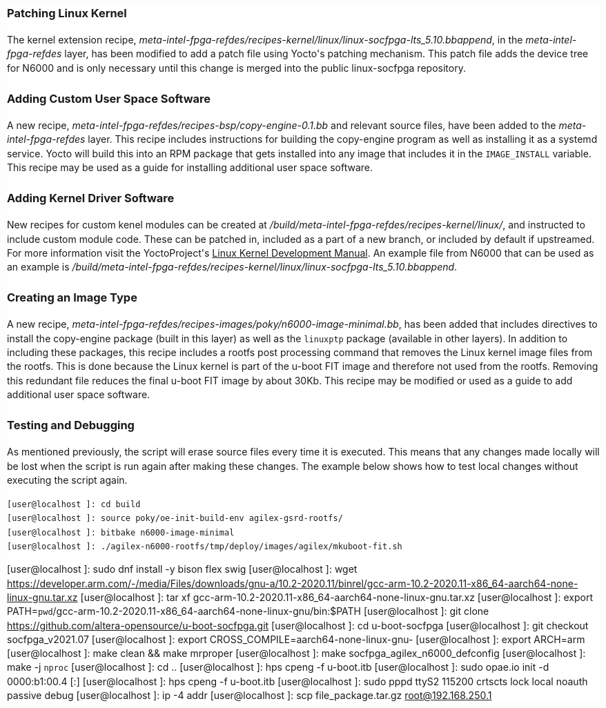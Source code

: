 ### Patching Linux Kernel

The kernel extension recipe, *meta-intel-fpga-refdes/recipes-kernel/linux/linux-socfpga-lts_5.10.bbappend*, in the *meta-intel-fpga-refdes* layer, has been
modified to add a patch file using Yocto's patching mechanism. This patch file adds the device tree for N6000 and is only
necessary until this change is merged into the public linux-socfpga repository.

### Adding Custom User Space Software

A new recipe, *meta-intel-fpga-refdes/recipes-bsp/copy-engine-0.1.bb* and relevant source files, have been added to the *meta-intel-fpga-refdes* layer.
This recipe includes instructions for building the copy-engine program as well as installing it as a systemd service.
Yocto will build this into an RPM package that gets installed into any image that includes it in the `IMAGE_INSTALL` variable.
This recipe may be used as a guide for installing additional user space software.

### Adding Kernel Driver Software

New recipes for custom kenel modules can be created at */build/meta-intel-fpga-refdes/recipes-kernel/linux/*, and instructed to include custom module code. These can be patched in, included as a part of a new branch, or included by default if upstreamed. For more information visit the YoctoProject's [Linux Kernel Development Manual](https://docs.yoctoproject.org/2.6/kernel-dev/kernel-dev.html). An example file from N6000 that can be used as an example is */build/meta-intel-fpga-refdes/recipes-kernel/linux/linux-socfpga-lts_5.10.bbappend*. 

### Creating an Image Type

A new recipe, *meta-intel-fpga-refdes/recipes-images/poky/n6000-image-minimal.bb*, has been added that includes directives to install the copy-engine
package (built in this layer) as well as the `linuxptp` package (available in other layers). In addition to including these
packages, this recipe includes a rootfs post processing command that removes the Linux kernel image files from the rootfs.
This is done because the Linux kernel is part of the u-boot FIT image and therefore not used from the rootfs. Removing this
redundant file reduces the final u-boot FIT image by about 30Kb. This recipe may be modified or used as a guide to add additional
user space software.

### Testing and Debugging

As mentioned previously, the script will erase source files every time it is executed. This means that any changes
made locally will be lost when the script is run again after making these changes. The example below shows how to
test local changes without executing the script again.

```bash
[user@localhost ]: cd build
[user@localhost ]: source poky/oe-init-build-env agilex-gsrd-rootfs/
[user@localhost ]: bitbake n6000-image-minimal
[user@localhost ]: ./agilex-n6000-rootfs/tmp/deploy/images/agilex/mkuboot-fit.sh
```


[user@localhost ]: sudo dnf install -y bison flex swig
[user@localhost ]: wget https://developer.arm.com/-/media/Files/downloads/gnu-a/10.2-2020.11/binrel/gcc-arm-10.2-2020.11-x86_64-aarch64-none-linux-gnu.tar.xz
[user@localhost ]: tar xf gcc-arm-10.2-2020.11-x86_64-aarch64-none-linux-gnu.tar.xz
[user@localhost ]: export PATH=`pwd`/gcc-arm-10.2-2020.11-x86_64-aarch64-none-linux-gnu/bin:$PATH
[user@localhost ]: git clone https://github.com/altera-opensource/u-boot-socfpga.git
[user@localhost ]: cd u-boot-socfpga
[user@localhost ]: git checkout socfpga_v2021.07
[user@localhost ]: export CROSS_COMPILE=aarch64-none-linux-gnu-
[user@localhost ]: export ARCH=arm
[user@localhost ]: make clean && make mrproper
[user@localhost ]: make socfpga_agilex_n6000_defconfig
[user@localhost ]: make -j `nproc`
[user@localhost ]: cd ..
[user@localhost ]: hps cpeng -f u-boot.itb
[user@localhost ]: sudo opae.io init -d 0000:b1:00.4 <USER>[:<GROUP>]
[user@localhost ]: hps cpeng -f u-boot.itb
[user@localhost ]: sudo pppd ttyS2 115200 crtscts lock local noauth passive debug
[user@localhost ]: ip -4 addr
[user@localhost ]: scp file_package.tar.gz root@192.168.250.1